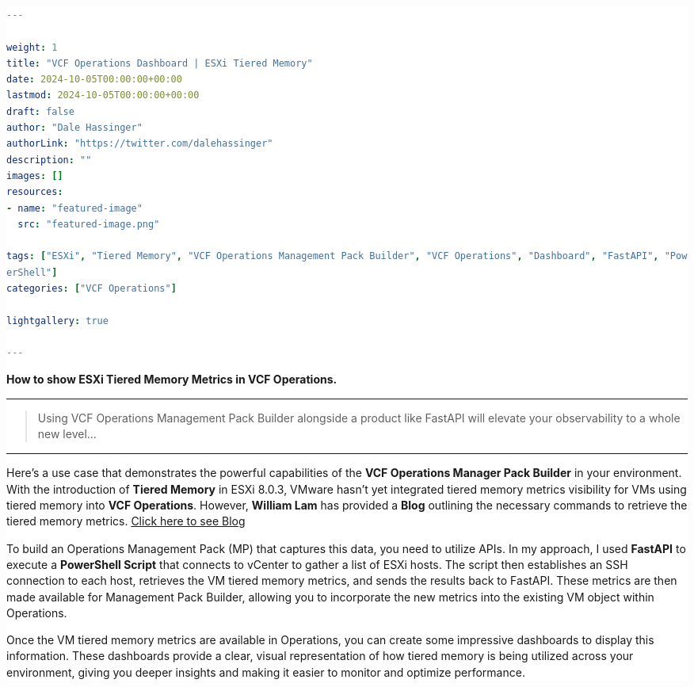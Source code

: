 ```yaml
---

weight: 1
title: "VCF Operations Dashboard | ESXi Tiered Memory"
date: 2024-10-05T00:00:00+00:00
lastmod: 2024-10-05T00:00:00+00:00
draft: false
author: "Dale Hassinger"
authorLink: "https://twitter.com/dalehassinger"
description: ""
images: []
resources:
- name: "featured-image"
  src: "featured-image.png"

tags: ["ESXi", "Tiered Memory", "VCF Operations Management Pack Builder", "VCF Operations", "Dashboard", "FastAPI", "PowerShell"]
categories: ["VCF Operations"]

lightgallery: true

---
```


**How to show ESXi Tiered Memory Metrics in VCF Operations.**



---

>Using VCF Operations Management Pack Builder alongside a product like FastAPI will elevate your observability to a whole new level...

---

Here’s a use case that demonstrates the powerful capabilities of the **VCF Operations Manager Pack Builder** in your environment. With the introduction of **Tiered Memory** in ESXi 8.0.3, VMware hasn’t yet integrated tiered memory metrics visibility for VMs using tiered memory into **VCF Operations**. However, **William Lam** has provided a **Blog** outlining the necessary commands to retrieve the tiered memory metrics. [Click here to see Blog](https://williamlam.com/2024/09/how-much-virtual-machine-memory-is-using-nvme-tiering.html)  

To build an Operations Management Pack (MP) that captures this data, you need to utilize APIs. In my approach, I used **FastAPI** to execute a **PowerShell Script** that connects to vCenter to gather a list of ESXi hosts. The script then establishes an SSH connection to each host, retrieves the VM tiered memory metrics, and sends the results back to FastAPI. These metrics are then made available for Management Pack Builder, allowing you to incorporate the new metrics into the existing VM object within Operations.  

Once the VM tiered memory metrics are available in Operations, you can create some impressive dashboards to display this information. These dashboards provide a clear, visual representation of how tiered memory is being utilized across your environment, giving you deeper insights and making it easier to monitor and optimize performance.  
